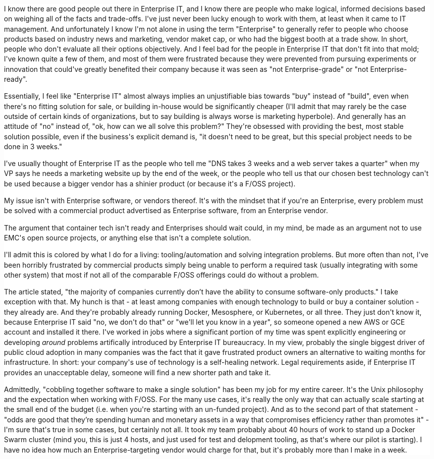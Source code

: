 I know there are good people out there in Enterprise IT, and I know there are people who make logical, informed decisions based on weighing all of the facts and trade-offs. I've just never been lucky enough to work with them, at least when it came to IT management. And unfortunately I know I'm not alone in using the term "Enterprise" to generally refer to people who choose products based on industry news and marketing, vendor maket cap, or who had the biggest booth at a trade show. In short, people who don't evaluate all their options objectively. And I feel bad for the people in Enterprise IT that don't fit into that mold; I've known quite a few of them, and most of them were frustrated because they were prevented from pursuing experiments or innovation that could've greatly benefited their company because it was seen as "not Enterprise-grade" or "not Enterprise-ready".

Essentially, I feel like "Enterprise IT" almost always implies an unjustifiable bias towards "buy" instead of "build", even when there's no fitting solution for sale, or building in-house would be significantly cheaper (I'll admit that may rarely be the case outside of certain kinds of organizations, but to say building is always worse is marketing hyperbole). And generally has an attitude of "no" instead of, "ok, how can we all solve this problem?" They're obsessed with providing the best, most stable solution possible, even if the business's explicit demand is, "it doesn't need to be great, but this special probject needs to be done in 3 weeks."

I've usually thought of Enterprise IT as the people who tell me "DNS takes 3 weeks and a web server takes a quarter" when my VP says he needs a marketing website up by the end of the week, or the people who tell us that our chosen best technology can't be used because a bigger vendor has a shinier product (or because it's a F/OSS project).

My issue isn't with Enterprise software, or vendors thereof. It's with the mindset that if you're an Enterprise, every problem must be solved with a commercial product advertised as Enterprise software, from an Enterprise vendor.

The argument that container tech isn't ready and Enterprises should wait could, in my mind, be made as an argument not to use EMC's open source projects, or anything else that isn't a complete solution.

I'll admit this is colored by what I do for a living: tooling/automation and solving integration problems. But more often than not, I've been horribly frustrated by commercial products simply being unable to perform a required task (usually integrating with some other system) that most if not all of the comparable F/OSS offerings could do without a problem.

The article stated, "the majority of companies currently don’t have the ability to consume software-only products." I take exception with that. My hunch is that - at least among companies with enough technology to build or buy a container solution - they already are. And they're probably already running Docker, Mesosphere, or Kubernetes, or all three. They just don't know it, because Enterprise IT said "no, we don't do that" or "we'll let you know in a year", so someone opened a new AWS or GCE account and installed it there. I've worked in jobs where a significant portion of my time was spent explicitly engineering or developing _around_ problems artifically introduced by Enterprise IT bureaucracy. In my view, probably the single biggest driver of public cloud adoption in many companies was the fact that it gave frustrated product owners an alternative to waiting months for infrastructure. In short: your company's use of technology is a self-healing network. Legal requirements aside, if Enterprise IT provides an unacceptable delay, someone will find a new shorter path and take it.

Admittedly, "cobbling together software to make a single solution" has been my job for my entire career. It's the Unix philosophy and the expectation when working with F/OSS. For the many use cases, it's really the only way that can actually scale starting at the small end of the budget (i.e. when you're starting with an un-funded project). And as to the second part of that statement - "odds are good that they’re spending human and monetary assets in a way that compromises efficiency rather than promotes it" - I'm sure that's true in some cases, but certainly not all. It took my team probably about 40 hours of work to stand up a Docker Swarm cluster (mind you, this is just 4 hosts, and just used for test and delopment tooling, as that's where our pilot is starting). I have no idea how much an Enterprise-targeting vendor would charge for that, but it's probably more than I make in a week.
